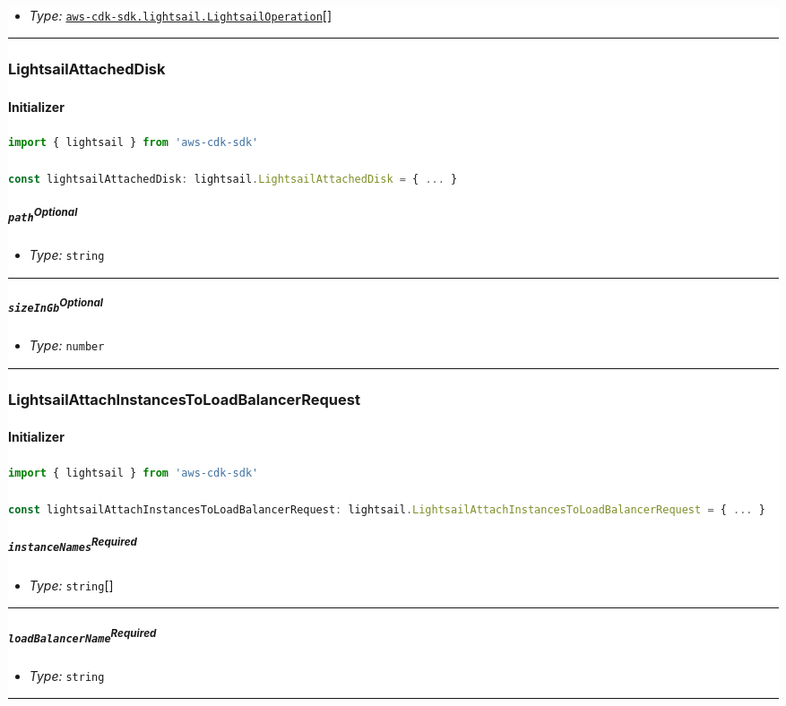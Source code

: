 - *Type:* [`aws-cdk-sdk.lightsail.LightsailOperation`](#aws-cdk-sdk.lightsail.LightsailOperation)[]

---

### LightsailAttachedDisk <a name="aws-cdk-sdk.lightsail.LightsailAttachedDisk"></a>

#### Initializer <a name="[object Object].Initializer"></a>

```typescript
import { lightsail } from 'aws-cdk-sdk'

const lightsailAttachedDisk: lightsail.LightsailAttachedDisk = { ... }
```

##### `path`<sup>Optional</sup> <a name="aws-cdk-sdk.lightsail.LightsailAttachedDisk.property.path"></a>

- *Type:* `string`

---

##### `sizeInGb`<sup>Optional</sup> <a name="aws-cdk-sdk.lightsail.LightsailAttachedDisk.property.sizeInGb"></a>

- *Type:* `number`

---

### LightsailAttachInstancesToLoadBalancerRequest <a name="aws-cdk-sdk.lightsail.LightsailAttachInstancesToLoadBalancerRequest"></a>

#### Initializer <a name="[object Object].Initializer"></a>

```typescript
import { lightsail } from 'aws-cdk-sdk'

const lightsailAttachInstancesToLoadBalancerRequest: lightsail.LightsailAttachInstancesToLoadBalancerRequest = { ... }
```

##### `instanceNames`<sup>Required</sup> <a name="aws-cdk-sdk.lightsail.LightsailAttachInstancesToLoadBalancerRequest.property.instanceNames"></a>

- *Type:* `string`[]

---

##### `loadBalancerName`<sup>Required</sup> <a name="aws-cdk-sdk.lightsail.LightsailAttachInstancesToLoadBalancerRequest.property.loadBalancerName"></a>

- *Type:* `string`

---